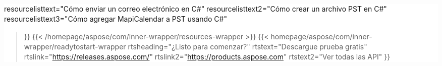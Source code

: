  resourcelisttext="Cómo enviar un correo electrónico en C#"
resourcelisttext2="Cómo crear un archivo PST en C#"
resourcelisttext3="Cómo agregar MapiCalendar a PST usando C#"
>}}
{{< /homepage/aspose/com/inner-wrapper/resources-wrapper >}}
{{< homepage/aspose/com/inner-wrapper/readytostart-wrapper
rtsheading="¿Listo para comenzar?"
rtstext="Descargue prueba gratis"
rtslink="https://releases.aspose.com/"
rtslink2="https://products.aspose.com"
rtstext2="Ver todas las API"
>}}
